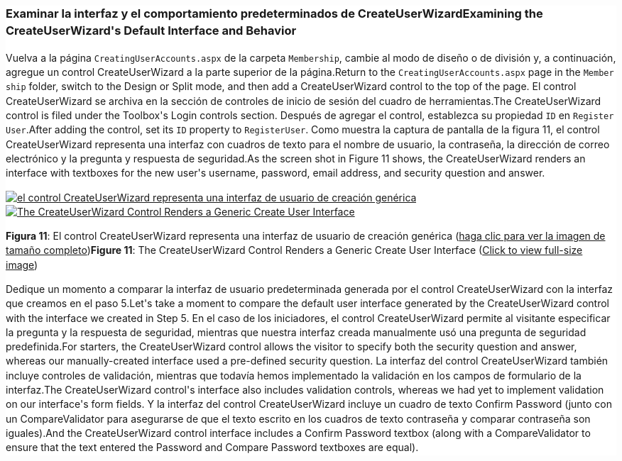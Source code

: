 ### <a name="examining-the-createuserwizards-default-interface-and-behavior"></a><span data-ttu-id="69e0a-303">Examinar la interfaz y el comportamiento predeterminados de CreateUserWizard</span><span class="sxs-lookup"><span data-stu-id="69e0a-303">Examining the CreateUserWizard's Default Interface and Behavior</span></span>

<span data-ttu-id="69e0a-304">Vuelva a la página `CreatingUserAccounts.aspx` de la carpeta `Membership`, cambie al modo de diseño o de división y, a continuación, agregue un control CreateUserWizard a la parte superior de la página.</span><span class="sxs-lookup"><span data-stu-id="69e0a-304">Return to the `CreatingUserAccounts.aspx` page in the `Membership` folder, switch to the Design or Split mode, and then add a CreateUserWizard control to the top of the page.</span></span> <span data-ttu-id="69e0a-305">El control CreateUserWizard se archiva en la sección de controles de inicio de sesión del cuadro de herramientas.</span><span class="sxs-lookup"><span data-stu-id="69e0a-305">The CreateUserWizard control is filed under the Toolbox's Login controls section.</span></span> <span data-ttu-id="69e0a-306">Después de agregar el control, establezca su propiedad `ID` en `RegisterUser`.</span><span class="sxs-lookup"><span data-stu-id="69e0a-306">After adding the control, set its `ID` property to `RegisterUser`.</span></span> <span data-ttu-id="69e0a-307">Como muestra la captura de pantalla de la figura 11, el control CreateUserWizard representa una interfaz con cuadros de texto para el nombre de usuario, la contraseña, la dirección de correo electrónico y la pregunta y respuesta de seguridad.</span><span class="sxs-lookup"><span data-stu-id="69e0a-307">As the screen shot in Figure 11 shows, the CreateUserWizard renders an interface with textboxes for the new user's username, password, email address, and security question and answer.</span></span>

<span data-ttu-id="69e0a-308">[![el control CreateUserWizard representa una interfaz de usuario de creación genérica](creating-user-accounts-vb/_static/image32.png)](creating-user-accounts-vb/_static/image31.png)</span><span class="sxs-lookup"><span data-stu-id="69e0a-308">[![The CreateUserWizard Control Renders a Generic Create User Interface](creating-user-accounts-vb/_static/image32.png)](creating-user-accounts-vb/_static/image31.png)</span></span>

<span data-ttu-id="69e0a-309">**Figura 11**: El control CreateUserWizard representa una interfaz de usuario de creación genérica ([haga clic para ver la imagen de tamaño completo](creating-user-accounts-vb/_static/image33.png))</span><span class="sxs-lookup"><span data-stu-id="69e0a-309">**Figure 11**: The CreateUserWizard Control Renders a Generic Create User Interface ([Click to view full-size image](creating-user-accounts-vb/_static/image33.png))</span></span>

<span data-ttu-id="69e0a-310">Dedique un momento a comparar la interfaz de usuario predeterminada generada por el control CreateUserWizard con la interfaz que creamos en el paso 5.</span><span class="sxs-lookup"><span data-stu-id="69e0a-310">Let's take a moment to compare the default user interface generated by the CreateUserWizard control with the interface we created in Step 5.</span></span> <span data-ttu-id="69e0a-311">En el caso de los iniciadores, el control CreateUserWizard permite al visitante especificar la pregunta y la respuesta de seguridad, mientras que nuestra interfaz creada manualmente usó una pregunta de seguridad predefinida.</span><span class="sxs-lookup"><span data-stu-id="69e0a-311">For starters, the CreateUserWizard control allows the visitor to specify both the security question and answer, whereas our manually-created interface used a pre-defined security question.</span></span> <span data-ttu-id="69e0a-312">La interfaz del control CreateUserWizard también incluye controles de validación, mientras que todavía hemos implementado la validación en los campos de formulario de la interfaz.</span><span class="sxs-lookup"><span data-stu-id="69e0a-312">The CreateUserWizard control's interface also includes validation controls, whereas we had yet to implement validation on our interface's form fields.</span></span> <span data-ttu-id="69e0a-313">Y la interfaz del control CreateUserWizard incluye un cuadro de texto Confirm Password (junto con un CompareValidator para asegurarse de que el texto escrito en los cuadros de texto contraseña y comparar contraseña son iguales).</span><span class="sxs-lookup"><span data-stu-id="69e0a-313">And the CreateUserWizard control interface includes a Confirm Password textbox (along with a CompareValidator to ensure that the text entered the Password and Compare Password textboxes are equal).</span></span>
